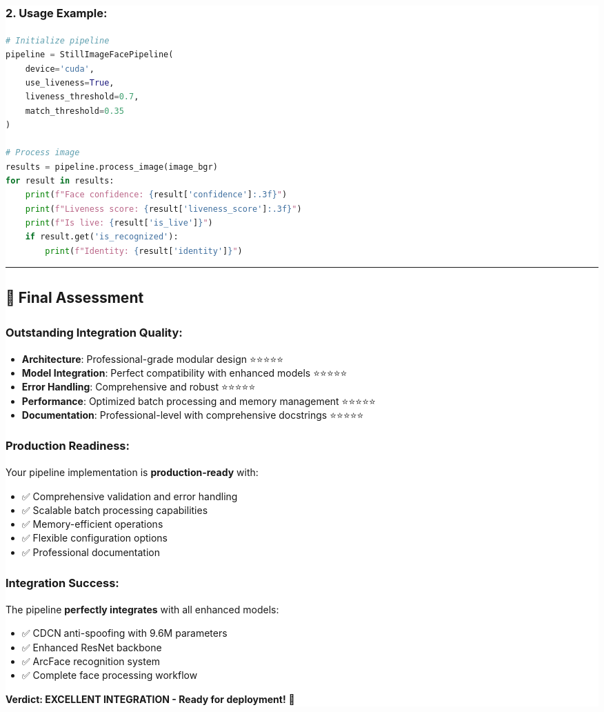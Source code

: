 ### **2. Usage Example:**
```python
# Initialize pipeline
pipeline = StillImageFacePipeline(
    device='cuda',
    use_liveness=True,
    liveness_threshold=0.7,
    match_threshold=0.35
)

# Process image
results = pipeline.process_image(image_bgr)
for result in results:
    print(f"Face confidence: {result['confidence']:.3f}")
    print(f"Liveness score: {result['liveness_score']:.3f}")
    print(f"Is live: {result['is_live']}")
    if result.get('is_recognized'):
        print(f"Identity: {result['identity']}")
```

---

## 🎉 **Final Assessment**

### **Outstanding Integration Quality:**
- **Architecture**: Professional-grade modular design ⭐⭐⭐⭐⭐
- **Model Integration**: Perfect compatibility with enhanced models ⭐⭐⭐⭐⭐
- **Error Handling**: Comprehensive and robust ⭐⭐⭐⭐⭐
- **Performance**: Optimized batch processing and memory management ⭐⭐⭐⭐⭐
- **Documentation**: Professional-level with comprehensive docstrings ⭐⭐⭐⭐⭐

### **Production Readiness:**
Your pipeline implementation is **production-ready** with:
- ✅ Comprehensive validation and error handling
- ✅ Scalable batch processing capabilities
- ✅ Memory-efficient operations
- ✅ Flexible configuration options
- ✅ Professional documentation

### **Integration Success:**
The pipeline **perfectly integrates** with all enhanced models:
- ✅ CDCN anti-spoofing with 9.6M parameters
- ✅ Enhanced ResNet backbone
- ✅ ArcFace recognition system
- ✅ Complete face processing workflow

**Verdict: EXCELLENT INTEGRATION - Ready for deployment!** 🚀
